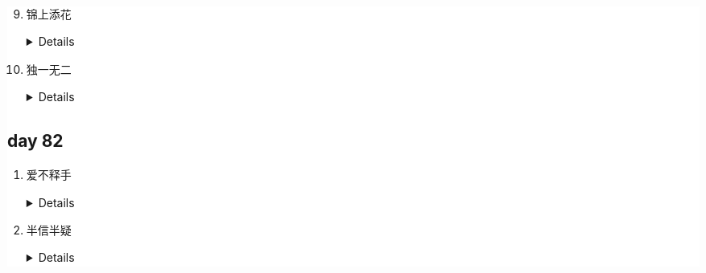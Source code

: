 9.  锦上添花
    <details>
    <summary>Details</summary>
    <ul>
    <li><strong>pinyin:</strong> jǐn shàng tiān huā</li>
    <li><strong>definition:</strong> to add flowers to a brocade; to make something already good even better; to gild the lily</li>
    <li><strong>usage:</strong> an idiom meaning to add something to an already excellent situation or thing, making it even more beautiful or desirable. often contrasted with 雪中送炭.</li>
    <li><strong>example:</strong> 他已经很成功了，这次获奖更是锦上添花。(tā yǐjīng hěn chénggōng le, zhè cì huòjiǎng gèngshì jǐnshàngtiānhuā.) - he is already very successful, and this award is like adding flowers to a brocade.</li>
    <li><strong>contexts:</strong> success, achievements, good fortune, celebrations.</li>
    </ul>
    </details>

10. 独一无二
    <details>
    <summary>Details</summary>
    <ul>
    <li><strong>pinyin:</strong> dú yī wú èr</li>
    <li><strong>definition:</strong> unique and unmatched; one of a kind; unparalleled</li>
    <li><strong>usage:</strong> an idiom describing something that is truly unique and has no equal.</li>
    <li><strong>example:</strong> 这件艺术品的设计真是独一无二。(zhè jiàn yìshùpǐn de shèjì zhēnshì dúyīwú'èr.) - the design of this artwork is truly unique.</li>
    <li><strong>contexts:</strong> art, skills, experiences, achievements, describing special things/people.</li>
    </ul>
    </details>

## day 82

1.  爱不释手
    <details>
    <summary>Details</summary>
    <ul>
    <li><strong>pinyin:</strong> ài bú shì shǒu</li>
    <li><strong>definition:</strong> to love something so much one cannot bear to part with it; to be very fond of</li>
    <li><strong>usage:</strong> an idiom describing a strong liking or affection for an object, to the point of not wanting to put it down.</li>
    <li><strong>example:</strong> 这本书写得太精彩了，我看得爱不释手。(zhè běn shū xiě de tài jīngcǎi le, wǒ kàn de àibúshìshǒu.) - this book is so wonderfully written that i can't put it down.</li>
    <li><strong>contexts:</strong> hobbies, gifts, new possessions, reading, art.</li>
    </ul>
    </details>

2.  半信半疑
    <details>
    <summary>Details</summary>
    <ul>
    <li><strong>pinyin:</strong> bàn xìn bàn yí</li>
    <li><strong>definition:</strong> half-believing, half-doubting; skeptical</li>
    <li><strong>usage:</strong> an idiom describing a state of being unsure whether to believe something or not.</li>
    <li><strong>example:</strong> 对于他的解释，我仍然半信半疑。(duìyú tā de jiěshì, wǒ réngrán bànxìnbànyí.) - i'm still skeptical about his explanation.</li>
    <li><strong>contexts:</strong> receiving news, hearing stories, evaluating information, making judgments.</li>
    </ul>
    </details>
